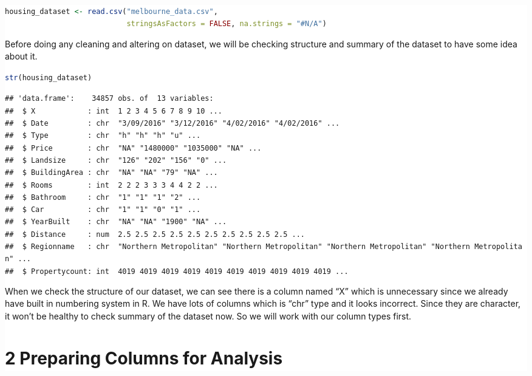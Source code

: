 ``` r
housing_dataset <- read.csv("melbourne_data.csv",
                            stringsAsFactors = FALSE, na.strings = "#N/A")
```

Before doing any cleaning and altering on dataset, we will be checking
structure and summary of the dataset to have some idea about it.

``` r
str(housing_dataset)
```

    ## 'data.frame':    34857 obs. of  13 variables:
    ##  $ X            : int  1 2 3 4 5 6 7 8 9 10 ...
    ##  $ Date         : chr  "3/09/2016" "3/12/2016" "4/02/2016" "4/02/2016" ...
    ##  $ Type         : chr  "h" "h" "h" "u" ...
    ##  $ Price        : chr  "NA" "1480000" "1035000" "NA" ...
    ##  $ Landsize     : chr  "126" "202" "156" "0" ...
    ##  $ BuildingArea : chr  "NA" "NA" "79" "NA" ...
    ##  $ Rooms        : int  2 2 2 3 3 3 4 4 2 2 ...
    ##  $ Bathroom     : chr  "1" "1" "1" "2" ...
    ##  $ Car          : chr  "1" "1" "0" "1" ...
    ##  $ YearBuilt    : chr  "NA" "NA" "1900" "NA" ...
    ##  $ Distance     : num  2.5 2.5 2.5 2.5 2.5 2.5 2.5 2.5 2.5 2.5 ...
    ##  $ Regionname   : chr  "Northern Metropolitan" "Northern Metropolitan" "Northern Metropolitan" "Northern Metropolitan" ...
    ##  $ Propertycount: int  4019 4019 4019 4019 4019 4019 4019 4019 4019 4019 ...

When we check the structure of our dataset, we can see there is a column
named “X” which is unnecessary since we already have built in numbering
system in R. We have lots of columns which is “chr” type and it looks
incorrect. Since they are character, it won’t be healthy to check
summary of the dataset now. So we will work with our column types first.

# 2 Preparing Columns for Analysis
